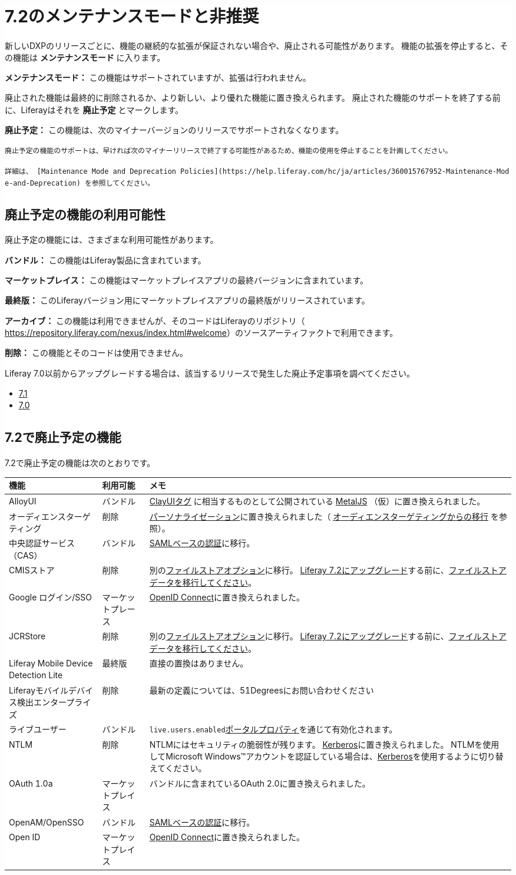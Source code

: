 # 7.2のメンテナンスモードと非推奨

新しいDXPのリリースごとに、機能の継続的な拡張が保証されない場合や、廃止される可能性があります。 機能の拡張を停止すると、その機能は **メンテナンスモード** に入ります。

**メンテナンスモード：** この機能はサポートされていますが、拡張は行われません。

廃止された機能は最終的に削除されるか、より新しい、より優れた機能に置き換えられます。 廃止された機能のサポートを終了する前に、Liferayはそれを **廃止予定** とマークします。

**廃止予定：** この機能は、次のマイナーバージョンのリリースでサポートされなくなります。

```{important}
廃止予定の機能のサポートは、早ければ次のマイナーリリースで終了する可能性があるため、機能の使用を停止することを計画してください。
```

```{important}
詳細は、 [Maintenance Mode and Deprecation Policies](https://help.liferay.com/hc/ja/articles/360015767952-Maintenance-Mode-and-Deprecation) を参照してください。
```

## 廃止予定の機能の利用可能性

廃止予定の機能には、さまざまな利用可能性があります。

**バンドル：** この機能はLiferay製品に含まれています。

**マーケットプレイス：** この機能はマーケットプレイスアプリの最終バージョンに含まれています。

**最終版：** このLiferayバージョン用にマーケットプレイスアプリの最終版がリリースされています。

**アーカイブ：** この機能は利用できませんが、そのコードはLiferayのリポジトリ（ <https://repository.liferay.com/nexus/index.html#welcome>）のソースアーティファクトで利用できます。

**削除：** この機能とそのコードは使用できません。

Liferay 7.0以前からアップグレードする場合は、該当するリリースで発生した廃止予定事項を調べてください。

* [7.1](https://help.liferay.com/hc/ja/articles/360018403151-Digital-Experience-Platform-7-1-Deprecated-and-Removed-Items)
* [7.0](https://help.liferay.com/hc/ja/articles/360018123832-Digital-Experience-Platform-7-0-Deprecated-and-Removed-Items)

## 7.2で廃止予定の機能

7.2で廃止予定の機能は次のとおりです。

| 機能                                   | 利用可能      | メモ                                                                                                                                                                                                                                                                   |
|:------------------------------------ |:--------- |:-------------------------------------------------------------------------------------------------------------------------------------------------------------------------------------------------------------------------------------------------------------------- |
| AlloyUI                              | バンドル      | [ClayUIタグ](https://clayui.com/) に相当するものとして公開されている [MetalJS](http://metaljs.com/) （仮）に置き換えられました。                                                                                                                                                                         |
| オーディエンスターゲティング                       | 削除        | [パーソナライゼーション](../../../site-building/personalizing-site-experience.md)に置き換えられました（ [オーディエンスターゲティングからの移行](https://help.liferay.com/hc/ja/articles/360028711992-Manually-Migrating-from-Audience-Targeting) を参照）。                                                      |
| 中央認証サービス（CAS）                        | バンドル      | [ SAMLベースの認証](../../securing-liferay/configuring-sso/authenticating-with-saml.md)に移行。                                                                                                                                                                                |
| CMISストア                              | 削除        | 別の[ファイルストアオプション](../../../system-administration/file-storage.md)に移行。 [Liferay 7.2にアップグレード](../upgrade-basics.md)する前に、[ファイルストアデータを移行してください](../../../system-administration/file-storage/file-store-migration.md)。                                                     |
| Google ログイン/SSO                      | マーケットプレース | [OpenID Connect](../../securing-liferay/configuring-sso/using-openid-connect.md)に置き換えられました。                                                                                                                                                                          |
| JCRStore                             | 削除        | 別の[ファイルストアオプション](../../../system-administration/file-storage.md)に移行。 [Liferay 7.2にアップグレード](../upgrade-basics.md)する前に、[ファイルストアデータを移行してください](../../../system-administration/file-storage/file-store-migration.md)。                                                     |
| Liferay Mobile Device Detection Lite | 最終版       | 直接の置換はありません。                                                                                                                                                                                                                                                         |
| Liferayモバイルデバイス検出エンタープライズ            | 削除        | 最新の定義については、51Degreesにお問い合わせください                                                                                                                                                                                                                                      |
| ライブユーザー                              | バンドル      | `live.users.enabled`[ポータルプロパティ](../../reference/portal-properties.md)を通じて有効化されます。                                                                                                                                                                                    |
| NTLM                                 | 削除        | NTLMにはセキュリティの脆弱性が残ります。 [Kerberos](../../securing-liferay/configuring-sso/authenticating-with-kerberos.md)に置き換えられました。 NTLMを使用してMicrosoft Windows™アカウントを認証している場合は、[Kerberos](../../securing-liferay/configuring-sso/authenticating-with-kerberos.md)を使用するように切り替えてください。 |
| OAuth 1.0a                           | マーケットプレイス | バンドルに含まれているOAuth 2.0に置き換えられました。                                                                                                                                                                                                                                      |
| OpenAM/OpenSSO                       | バンドル      | [ SAMLベースの認証](../../securing-liferay/configuring-sso/authenticating-with-saml.md)に移行。                                                                                                                                                                                |
| Open ID                              | マーケットプレイス | [OpenID Connect](../../securing-liferay/configuring-sso/using-openid-connect.md)に置き換えられました。                                                                                                                                                                          |